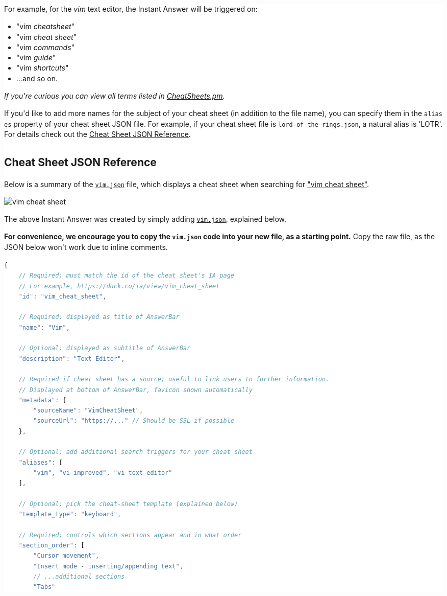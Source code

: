 For example, for the *vim* text editor, the Instant Answer will be triggered on: 

- "vim *cheatsheet*"
- "vim *cheat sheet*"
- "vim *commands*"
- "vim *guide*"
- "vim *shortcuts*"
- ...and so on. 

*If you're curious you can view all terms listed in [CheatSheets.pm](https://github.com/duckduckgo/zeroclickinfo-goodies/blob/master/lib/DDG/Goodie/CheatSheets.pm).*

If you'd like to add more names for the subject of your cheat sheet (in addition to the file name), you can specify them in the `aliases` property of your cheat sheet JSON file. For example, if your cheat sheet file is `lord-of-the-rings.json`, a natural alias is 'LOTR'. For details check out the [Cheat Sheet JSON Reference](#cheat-sheet-json-reference).

## Cheat Sheet JSON Reference

Below is a summary of the [`vim.json`](https://github.com/duckduckgo/zeroclickinfo-goodies/blob/master/share/goodie/cheat_sheets/json/vim.json) file, which displays a cheat sheet when searching for ["vim cheat sheet"](https://duckduckgo.com/?q=vim+cheat+sheet&ia=answer).

![vim cheat sheet](https://talsraviv.gitbooks.io/duckduckhackdocs/content/duckduckhack/assets/vim_cheat_sheet.png)

The above Instant Answer was created by simply adding [`vim.json`](https://github.com/duckduckgo/zeroclickinfo-goodies/blob/master/share/goodie/cheat_sheets/json/vim.json), explained below. 

**For convenience, we encourage you to copy the [`vim.json`](https://github.com/duckduckgo/zeroclickinfo-goodies/blob/master/share/goodie/cheat_sheets/json/vim.json) code into your new file, as a starting point.** Copy the [raw file](https://github.com/duckduckgo/zeroclickinfo-goodies/blob/master/share/goodie/cheat_sheets/json/vim.json), as the JSON below won't work due to inline comments.

```javascript
{
    // Required; must match the id of the cheat sheet's IA page
    // For example, https://duck.co/ia/view/vim_cheat_sheet
    "id": "vim_cheat_sheet", 

    // Required; displayed as title of AnswerBar
    "name": "Vim",

    // Optional; displayed as subtitle of AnswerBar
    "description": "Text Editor", 
    
    // Required if cheat sheet has a source; useful to link users to further information.
    // Displayed at bottom of AnswerBar, favicon shown automatically
    "metadata": { 
        "sourceName": "VimCheatSheet",
        "sourceUrl": "https://..." // Should be SSL if possible
    },

	// Optional; add additional search triggers for your cheat sheet
	"aliases": [
        "vim", "vi improved", "vi text editor"
    ],

    // Optional; pick the cheat-sheet template (explained below)
    "template_type": "keyboard",

    // Required; controls which sections appear and in what order
    "section_order": [  
        "Cursor movement",
        "Insert mode - inserting/appending text",
        // ...additional sections
        "Tabs"
```